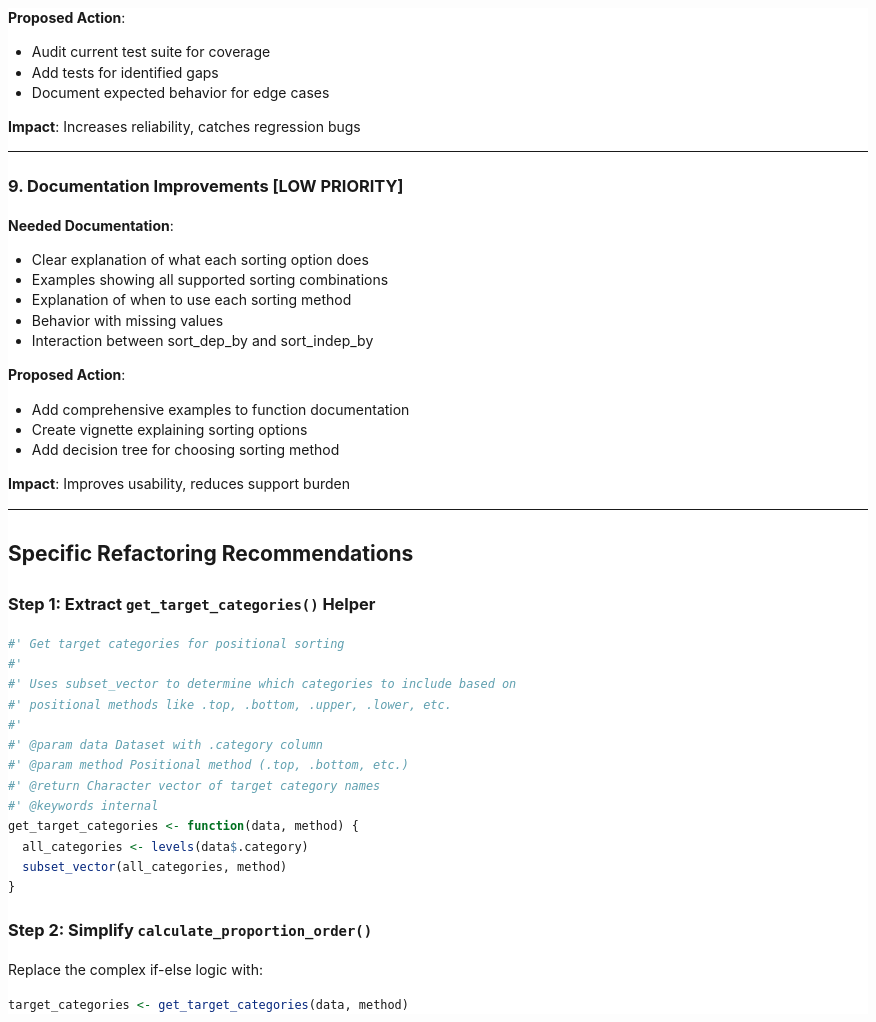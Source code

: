 **Proposed Action**:
- Audit current test suite for coverage
- Add tests for identified gaps
- Document expected behavior for edge cases

**Impact**: Increases reliability, catches regression bugs

---

### 9. **Documentation Improvements [LOW PRIORITY]**

**Needed Documentation**:
- Clear explanation of what each sorting option does
- Examples showing all supported sorting combinations
- Explanation of when to use each sorting method
- Behavior with missing values
- Interaction between sort_dep_by and sort_indep_by

**Proposed Action**:
- Add comprehensive examples to function documentation
- Create vignette explaining sorting options
- Add decision tree for choosing sorting method

**Impact**: Improves usability, reduces support burden

---

## Specific Refactoring Recommendations

### Step 1: Extract `get_target_categories()` Helper

```r
#' Get target categories for positional sorting
#' 
#' Uses subset_vector to determine which categories to include based on
#' positional methods like .top, .bottom, .upper, .lower, etc.
#'
#' @param data Dataset with .category column
#' @param method Positional method (.top, .bottom, etc.)
#' @return Character vector of target category names
#' @keywords internal
get_target_categories <- function(data, method) {
  all_categories <- levels(data$.category)
  subset_vector(all_categories, method)
}
```

### Step 2: Simplify `calculate_proportion_order()`

Replace the complex if-else logic with:
```r
target_categories <- get_target_categories(data, method)
```
